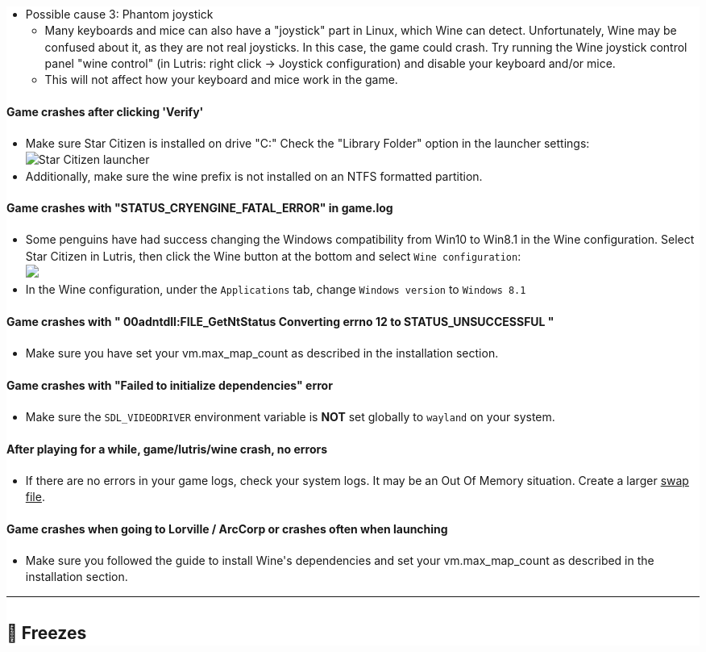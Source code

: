- Possible cause 3: Phantom joystick
  - Many keyboards and mice can also have a "joystick" part in Linux, which Wine can detect. Unfortunately, Wine may be confused about it, as they are not real joysticks. In this case, the game could crash. Try running the Wine joystick control panel "wine control" (in Lutris: right click -> Joystick configuration) and disable your keyboard and/or mice.
  - This will not affect how your keyboard and mice work in the game.


#### Game crashes after clicking 'Verify'
- Make sure Star Citizen is installed on drive "C:\" Check the "Library Folder" option in the launcher settings:  
![Star Citizen launcher](https://media.discordapp.net/attachments/608349808956276737/927652866389340310/Screenshot_from_2022-01-03_14-56-37.png)
- Additionally, make sure the wine prefix is not installed on an NTFS formatted partition.


#### Game crashes with "STATUS_CRYENGINE_FATAL_ERROR" in game.log
- Some penguins have had success changing the Windows compatibility from Win10 to Win8.1 in the Wine configuration. Select Star Citizen in Lutris, then click the Wine button at the bottom and select `Wine configuration`:  
![](https://matrix-client.matrix.org/_matrix/media/r0/download/matrix.org/zKGOXxMOsktqYKqevqeSvYSw)  
- In the Wine configuration, under the `Applications` tab, change `Windows version` to `Windows 8.1`


#### Game crashes with " 00adntdll:FILE_GetNtStatus Converting errno 12 to STATUS_UNSUCCESSFUL "
- Make sure you have set your vm.max_map_count as described in the installation section.


#### Game crashes with "Failed to initialize dependencies" error
- Make sure the `SDL_VIDEODRIVER` environment variable is **NOT** set globally to `wayland` on your system.


#### After playing for a while, game/lutris/wine crash, no errors
  - If there are no errors in your game logs, check your system logs. It may be an Out Of Memory situation. Create a larger [swap file](Performance-Tuning#swap).


#### Game crashes when going to Lorville / ArcCorp or crashes often when launching
- Make sure you followed the guide to install Wine's dependencies and set your vm.max_map_count as described in the installation section.

***




## 🧊 Freezes
